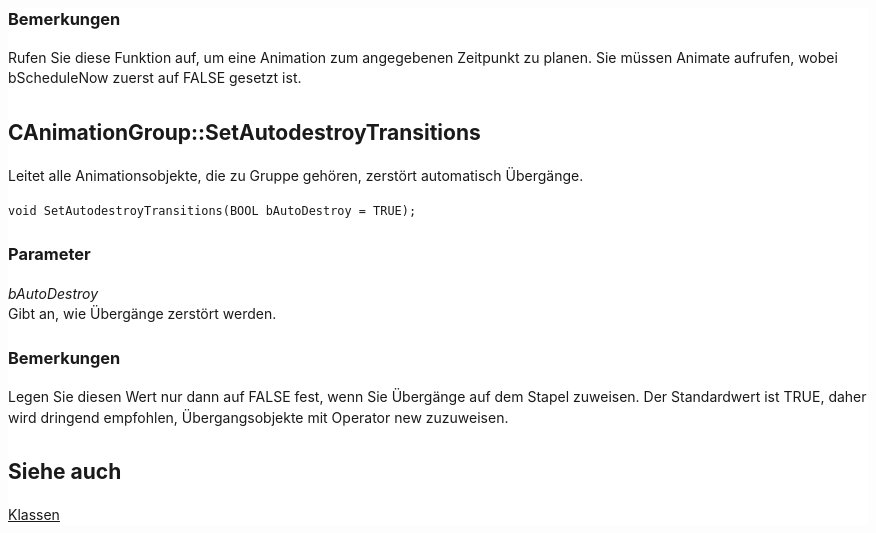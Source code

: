 ### <a name="remarks"></a>Bemerkungen

Rufen Sie diese Funktion auf, um eine Animation zum angegebenen Zeitpunkt zu planen. Sie müssen Animate aufrufen, wobei bScheduleNow zuerst auf FALSE gesetzt ist.

## <a name="canimationgroupsetautodestroytransitions"></a><a name="setautodestroytransitions"></a>CAnimationGroup::SetAutodestroyTransitions

Leitet alle Animationsobjekte, die zu Gruppe gehören, zerstört automatisch Übergänge.

```
void SetAutodestroyTransitions(BOOL bAutoDestroy = TRUE);
```

### <a name="parameters"></a>Parameter

*bAutoDestroy*<br/>
Gibt an, wie Übergänge zerstört werden.

### <a name="remarks"></a>Bemerkungen

Legen Sie diesen Wert nur dann auf FALSE fest, wenn Sie Übergänge auf dem Stapel zuweisen. Der Standardwert ist TRUE, daher wird dringend empfohlen, Übergangsobjekte mit Operator new zuzuweisen.

## <a name="see-also"></a>Siehe auch

[Klassen](../../mfc/reference/mfc-classes.md)
